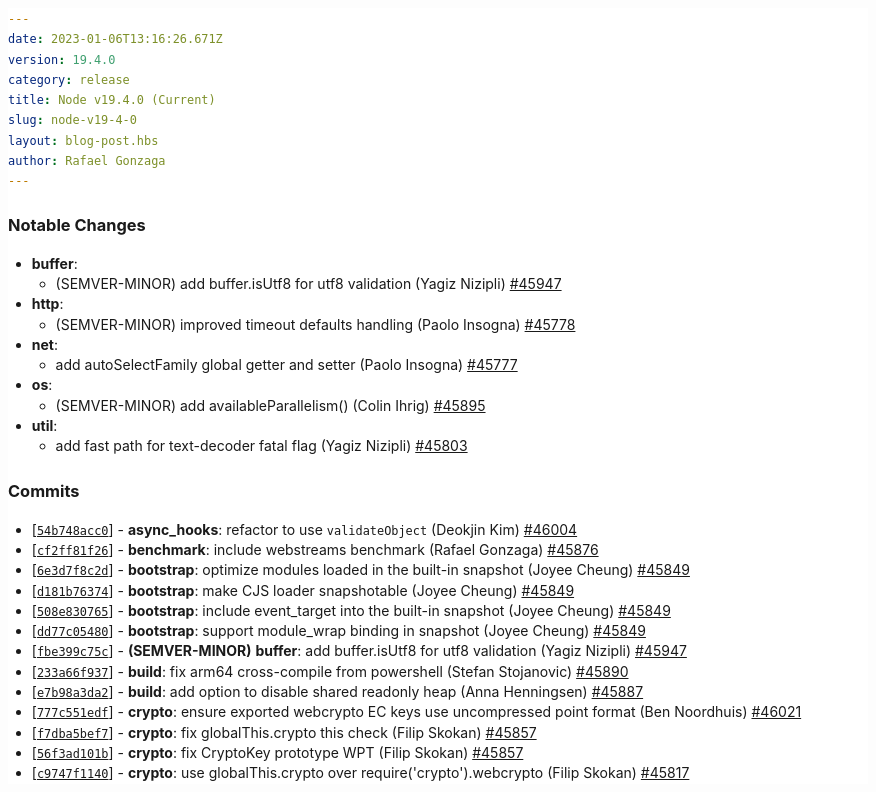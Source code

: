 ```yaml
---
date: 2023-01-06T13:16:26.671Z
version: 19.4.0
category: release
title: Node v19.4.0 (Current)
slug: node-v19-4-0
layout: blog-post.hbs
author: Rafael Gonzaga
---
```


### Notable Changes

- **buffer**:
  - (SEMVER-MINOR) add buffer.isUtf8 for utf8 validation (Yagiz Nizipli) [#45947](https://github.com/nodejs/node/pull/45947)
- **http**:
  - (SEMVER-MINOR) improved timeout defaults handling (Paolo Insogna) [#45778](https://github.com/nodejs/node/pull/45778)
- **net**:
  - add autoSelectFamily global getter and setter (Paolo Insogna) [#45777](https://github.com/nodejs/node/pull/45777)
- **os**:
  - (SEMVER-MINOR) add availableParallelism() (Colin Ihrig) [#45895](https://github.com/nodejs/node/pull/45895)
- **util**:
  - add fast path for text-decoder fatal flag (Yagiz Nizipli) [#45803](https://github.com/nodejs/node/pull/45803)

### Commits

- \[[`54b748acc0`](https://github.com/nodejs/node/commit/54b748acc0)] - **async_hooks**: refactor to use `validateObject` (Deokjin Kim) [#46004](https://github.com/nodejs/node/pull/46004)
- \[[`cf2ff81f26`](https://github.com/nodejs/node/commit/cf2ff81f26)] - **benchmark**: include webstreams benchmark (Rafael Gonzaga) [#45876](https://github.com/nodejs/node/pull/45876)
- \[[`6e3d7f8c2d`](https://github.com/nodejs/node/commit/6e3d7f8c2d)] - **bootstrap**: optimize modules loaded in the built-in snapshot (Joyee Cheung) [#45849](https://github.com/nodejs/node/pull/45849)
- \[[`d181b76374`](https://github.com/nodejs/node/commit/d181b76374)] - **bootstrap**: make CJS loader snapshotable (Joyee Cheung) [#45849](https://github.com/nodejs/node/pull/45849)
- \[[`508e830765`](https://github.com/nodejs/node/commit/508e830765)] - **bootstrap**: include event_target into the built-in snapshot (Joyee Cheung) [#45849](https://github.com/nodejs/node/pull/45849)
- \[[`dd77c05480`](https://github.com/nodejs/node/commit/dd77c05480)] - **bootstrap**: support module_wrap binding in snapshot (Joyee Cheung) [#45849](https://github.com/nodejs/node/pull/45849)
- \[[`fbe399c75c`](https://github.com/nodejs/node/commit/fbe399c75c)] - **(SEMVER-MINOR)** **buffer**: add buffer.isUtf8 for utf8 validation (Yagiz Nizipli) [#45947](https://github.com/nodejs/node/pull/45947)
- \[[`233a66f937`](https://github.com/nodejs/node/commit/233a66f937)] - **build**: fix arm64 cross-compile from powershell (Stefan Stojanovic) [#45890](https://github.com/nodejs/node/pull/45890)
- \[[`e7b98a3da2`](https://github.com/nodejs/node/commit/e7b98a3da2)] - **build**: add option to disable shared readonly heap (Anna Henningsen) [#45887](https://github.com/nodejs/node/pull/45887)
- \[[`777c551edf`](https://github.com/nodejs/node/commit/777c551edf)] - **crypto**: ensure exported webcrypto EC keys use uncompressed point format (Ben Noordhuis) [#46021](https://github.com/nodejs/node/pull/46021)
- \[[`f7dba5bef7`](https://github.com/nodejs/node/commit/f7dba5bef7)] - **crypto**: fix globalThis.crypto this check (Filip Skokan) [#45857](https://github.com/nodejs/node/pull/45857)
- \[[`56f3ad101b`](https://github.com/nodejs/node/commit/56f3ad101b)] - **crypto**: fix CryptoKey prototype WPT (Filip Skokan) [#45857](https://github.com/nodejs/node/pull/45857)
- \[[`c9747f1140`](https://github.com/nodejs/node/commit/c9747f1140)] - **crypto**: use globalThis.crypto over require('crypto').webcrypto (Filip Skokan) [#45817](https://github.com/nodejs/node/pull/45817)
